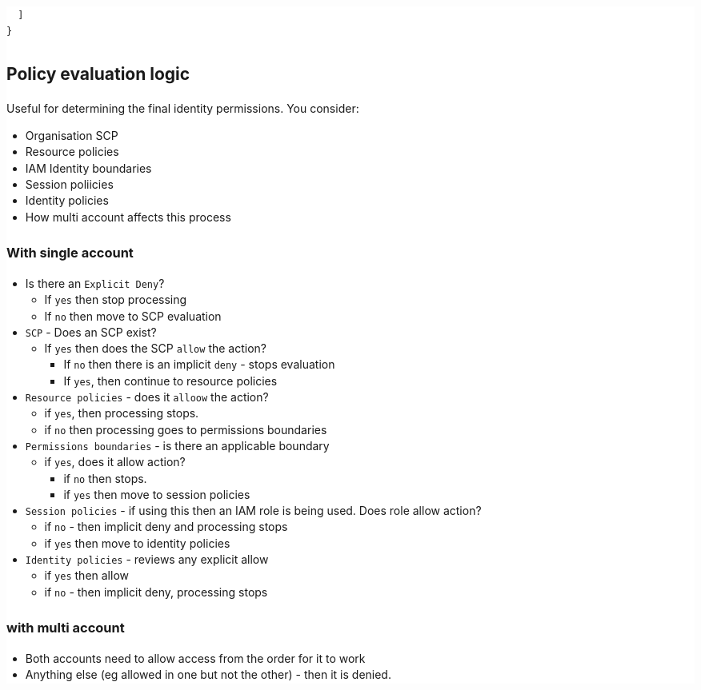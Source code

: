 ```
  ]
}
```

## Policy evaluation logic
Useful for determining the final identity permissions. You consider:
* Organisation SCP
* Resource policies
* IAM Identity boundaries
* Session poliicies
* Identity policies
* How multi account affects this process

### With single account
- Is there an `Explicit Deny`?
    - If `yes` then stop processing
    - If `no` then move to SCP evaluation
- `SCP` - Does an SCP exist?
    - If `yes` then does the SCP `allow` the action?
        - If `no` then there is an implicit `deny` - stops evaluation
        - If `yes`, then continue to resource policies
- `Resource policies` - does it `alloow` the action?
    - if `yes`, then processing stops.
    - if `no` then processing goes to permissions boundaries
- `Permissions boundaries` - is there an applicable boundary
    - if `yes`, does it allow action?
        - if `no` then stops.
        - if `yes` then move to session policies
- `Session policies` - if using this then an IAM role is being used. Does role allow action?
    - if `no` - then implicit deny and processing stops
    - if `yes` then move to identity policies
- `Identity policies` - reviews any explicit allow
    - if `yes` then allow
    - if `no` - then implicit deny, processing stops

### with multi account
- Both accounts need to allow access from the order for it to work
- Anything else (eg allowed in one but not the other) - then it is denied.